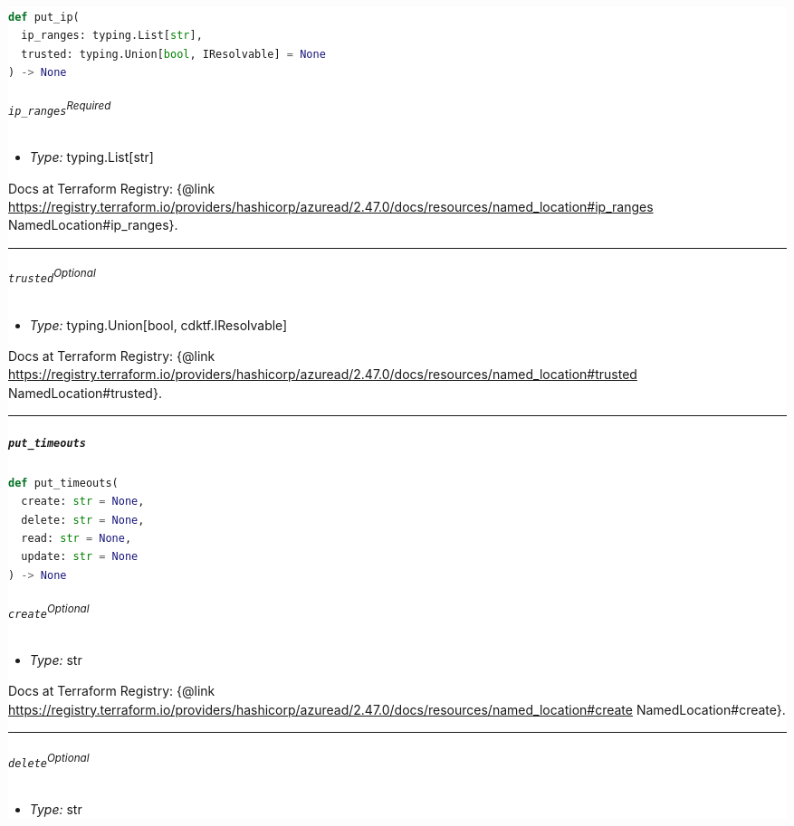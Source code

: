 ```python
def put_ip(
  ip_ranges: typing.List[str],
  trusted: typing.Union[bool, IResolvable] = None
) -> None
```

###### `ip_ranges`<sup>Required</sup> <a name="ip_ranges" id="@cdktf/provider-azuread.namedLocation.NamedLocation.putIp.parameter.ipRanges"></a>

- *Type:* typing.List[str]

Docs at Terraform Registry: {@link https://registry.terraform.io/providers/hashicorp/azuread/2.47.0/docs/resources/named_location#ip_ranges NamedLocation#ip_ranges}.

---

###### `trusted`<sup>Optional</sup> <a name="trusted" id="@cdktf/provider-azuread.namedLocation.NamedLocation.putIp.parameter.trusted"></a>

- *Type:* typing.Union[bool, cdktf.IResolvable]

Docs at Terraform Registry: {@link https://registry.terraform.io/providers/hashicorp/azuread/2.47.0/docs/resources/named_location#trusted NamedLocation#trusted}.

---

##### `put_timeouts` <a name="put_timeouts" id="@cdktf/provider-azuread.namedLocation.NamedLocation.putTimeouts"></a>

```python
def put_timeouts(
  create: str = None,
  delete: str = None,
  read: str = None,
  update: str = None
) -> None
```

###### `create`<sup>Optional</sup> <a name="create" id="@cdktf/provider-azuread.namedLocation.NamedLocation.putTimeouts.parameter.create"></a>

- *Type:* str

Docs at Terraform Registry: {@link https://registry.terraform.io/providers/hashicorp/azuread/2.47.0/docs/resources/named_location#create NamedLocation#create}.

---

###### `delete`<sup>Optional</sup> <a name="delete" id="@cdktf/provider-azuread.namedLocation.NamedLocation.putTimeouts.parameter.delete"></a>

- *Type:* str

